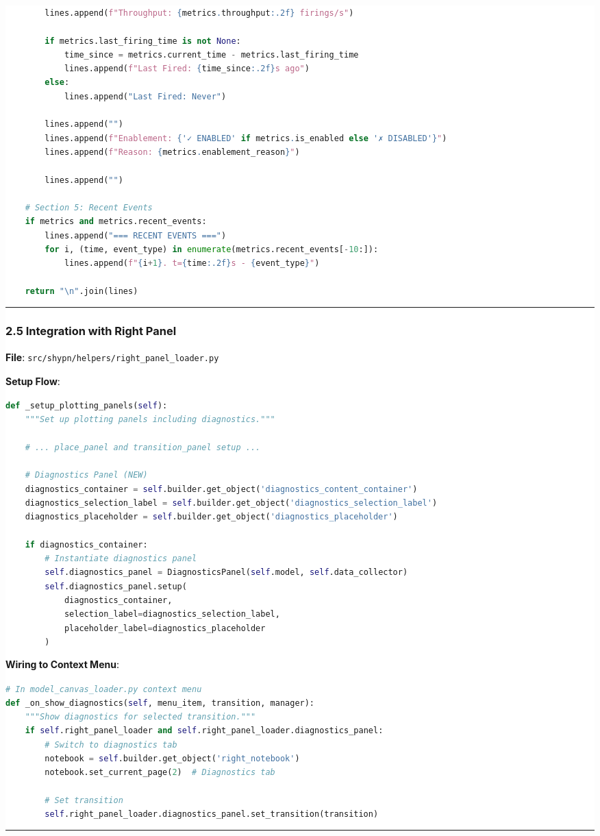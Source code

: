 ```python
        lines.append(f"Throughput: {metrics.throughput:.2f} firings/s")
        
        if metrics.last_firing_time is not None:
            time_since = metrics.current_time - metrics.last_firing_time
            lines.append(f"Last Fired: {time_since:.2f}s ago")
        else:
            lines.append("Last Fired: Never")
        
        lines.append("")
        lines.append(f"Enablement: {'✓ ENABLED' if metrics.is_enabled else '✗ DISABLED'}")
        lines.append(f"Reason: {metrics.enablement_reason}")
        
        lines.append("")
    
    # Section 5: Recent Events
    if metrics and metrics.recent_events:
        lines.append("=== RECENT EVENTS ===")
        for i, (time, event_type) in enumerate(metrics.recent_events[-10:]):
            lines.append(f"{i+1}. t={time:.2f}s - {event_type}")
    
    return "\n".join(lines)
```

---

### 2.5 Integration with Right Panel

**File**: `src/shypn/helpers/right_panel_loader.py`

**Setup Flow**:
```python
def _setup_plotting_panels(self):
    """Set up plotting panels including diagnostics."""
    
    # ... place_panel and transition_panel setup ...
    
    # Diagnostics Panel (NEW)
    diagnostics_container = self.builder.get_object('diagnostics_content_container')
    diagnostics_selection_label = self.builder.get_object('diagnostics_selection_label')
    diagnostics_placeholder = self.builder.get_object('diagnostics_placeholder')
    
    if diagnostics_container:
        # Instantiate diagnostics panel
        self.diagnostics_panel = DiagnosticsPanel(self.model, self.data_collector)
        self.diagnostics_panel.setup(
            diagnostics_container,
            selection_label=diagnostics_selection_label,
            placeholder_label=diagnostics_placeholder
        )
```

**Wiring to Context Menu**:
```python
# In model_canvas_loader.py context menu
def _on_show_diagnostics(self, menu_item, transition, manager):
    """Show diagnostics for selected transition."""
    if self.right_panel_loader and self.right_panel_loader.diagnostics_panel:
        # Switch to diagnostics tab
        notebook = self.builder.get_object('right_notebook')
        notebook.set_current_page(2)  # Diagnostics tab
        
        # Set transition
        self.right_panel_loader.diagnostics_panel.set_transition(transition)
```

---